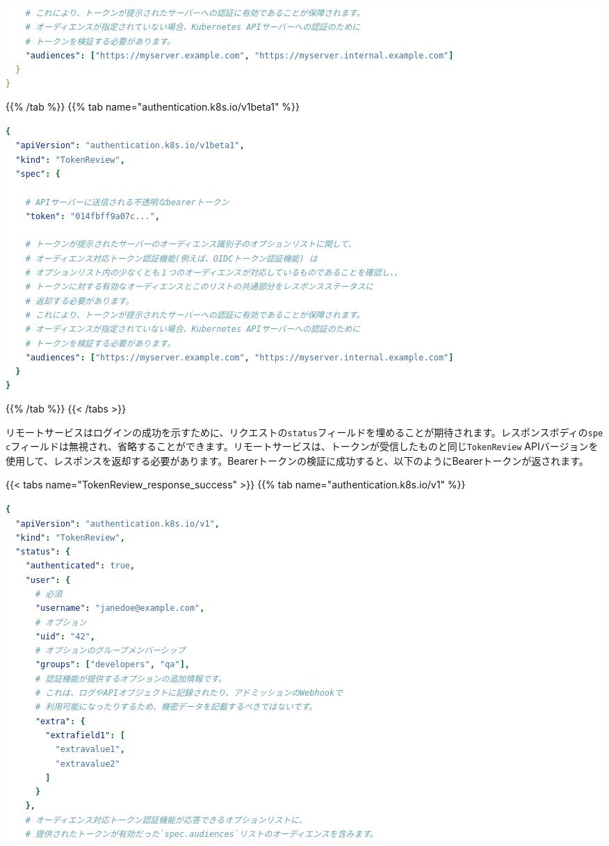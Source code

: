 ```yaml
    # これにより、トークンが提示されたサーバーへの認証に有効であることが保障されます。
    # オーディエンスが指定されていない場合、Kubernetes APIサーバーへの認証のために
    # トークンを検証する必要があります。
    "audiences": ["https://myserver.example.com", "https://myserver.internal.example.com"]
  }
}
```
{{% /tab %}}
{{% tab name="authentication.k8s.io/v1beta1" %}}
```yaml
{
  "apiVersion": "authentication.k8s.io/v1beta1",
  "kind": "TokenReview",
  "spec": {

    # APIサーバーに送信される不透明なbearerトークン
    "token": "014fbff9a07c...",
   
    # トークンが提示されたサーバーのオーディエンス識別子のオプションリストに関して、
    # オーディエンス対応トークン認証機能(例えば、OIDCトークン認証機能) は
    # オプションリスト内の少なくとも１つのオーディエンスが対応しているものであることを確認し、、
    # トークンに対する有効なオーディエンスとこのリストの共通部分をレスポンスステータスに
    # 返却する必要があります。
    # これにより、トークンが提示されたサーバーへの認証に有効であることが保障されます。
    # オーディエンスが指定されていない場合、Kubernetes APIサーバーへの認証のために
    # トークンを検証する必要があります。
    "audiences": ["https://myserver.example.com", "https://myserver.internal.example.com"]
  }
}
```
{{% /tab %}}
{{< /tabs >}}

リモートサービスはログインの成功を示すために、リクエストの`status`フィールドを埋めることが期待されます。レスポンスボディの`spec`フィールドは無視され、省略することができます。リモートサービスは、トークンが受信したものと同じ`TokenReview` APIバージョンを使用して、レスポンスを返却する必要があります。Bearerトークンの検証に成功すると、以下のようにBearerトークンが返されます。

{{< tabs name="TokenReview_response_success" >}}
{{% tab name="authentication.k8s.io/v1" %}}
```yaml
{
  "apiVersion": "authentication.k8s.io/v1",
  "kind": "TokenReview",
  "status": {
    "authenticated": true,
    "user": {
      # 必須
      "username": "janedoe@example.com",
      # オプション
      "uid": "42",
      # オプションのグループメンバーシップ
      "groups": ["developers", "qa"],
      # 認証機能が提供するオプションの追加情報です。
      # これは、ログやAPIオブジェクトに記録されたり、アドミッションのWebhookで
      # 利用可能になったりするため、機密データを記載するべきではないです。
      "extra": {
        "extrafield1": [
          "extravalue1",
          "extravalue2"
        ]
      }
    },
    # オーディエンス対応トークン認証機能が応答できるオプションリストに、
    # 提供されたトークンが有効だった`spec.audiences`リストのオーディエンスを含みます。
```